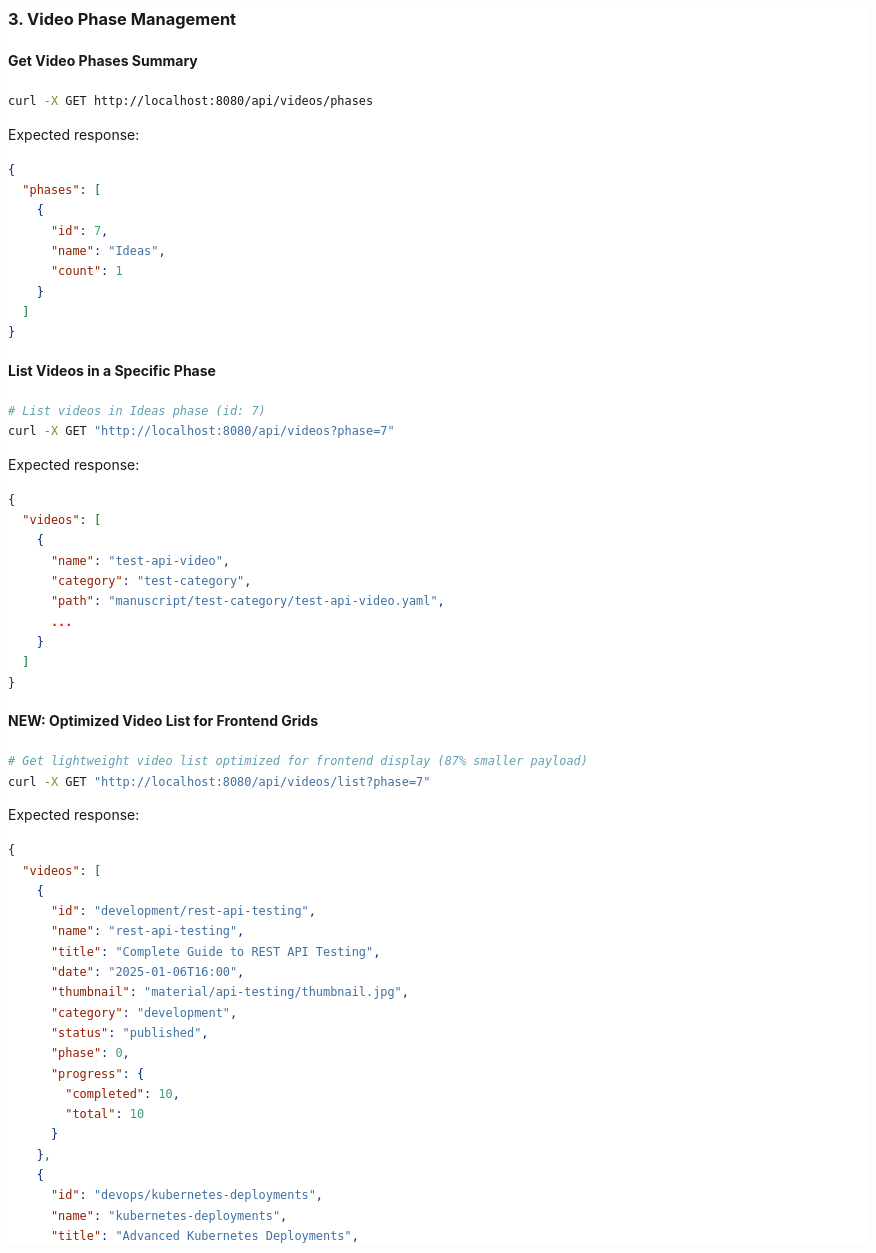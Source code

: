 ### 3. Video Phase Management

#### Get Video Phases Summary
```bash
curl -X GET http://localhost:8080/api/videos/phases
```
Expected response:
```json
{
  "phases": [
    {
      "id": 7,
      "name": "Ideas",
      "count": 1
    }
  ]
}
```

#### List Videos in a Specific Phase
```bash
# List videos in Ideas phase (id: 7)
curl -X GET "http://localhost:8080/api/videos?phase=7"
```
Expected response:
```json
{
  "videos": [
    {
      "name": "test-api-video",
      "category": "test-category",
      "path": "manuscript/test-category/test-api-video.yaml",
      ...
    }
  ]
}
```

#### **NEW**: Optimized Video List for Frontend Grids
```bash
# Get lightweight video list optimized for frontend display (87% smaller payload)
curl -X GET "http://localhost:8080/api/videos/list?phase=7"
```
Expected response:
```json
{
  "videos": [
    {
      "id": "development/rest-api-testing",
      "name": "rest-api-testing",
      "title": "Complete Guide to REST API Testing",
      "date": "2025-01-06T16:00",
      "thumbnail": "material/api-testing/thumbnail.jpg",
      "category": "development",
      "status": "published",
      "phase": 0,
      "progress": {
        "completed": 10,
        "total": 10
      }
    },
    {
      "id": "devops/kubernetes-deployments",
      "name": "kubernetes-deployments",
      "title": "Advanced Kubernetes Deployments",
```